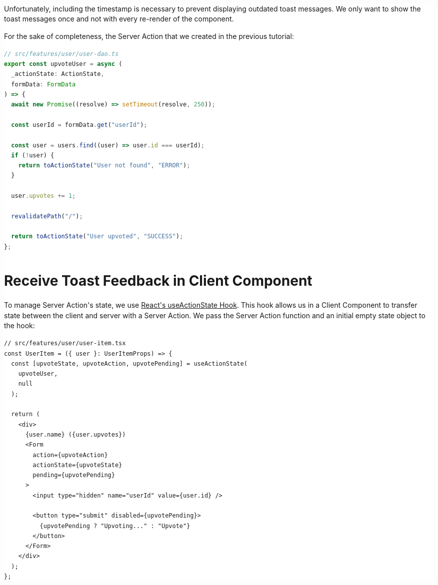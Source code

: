 Unfortunately, including the timestamp is necessary to prevent displaying outdated toast messages. We only want to show the toast messages once and not with every re-render of the component.

For the sake of completeness, the Server Action that we created in the previous tutorial:

```ts
// src/features/user/user-dao.ts
export const upvoteUser = async (
  _actionState: ActionState,
  formData: FormData
) => {
  await new Promise((resolve) => setTimeout(resolve, 250));

  const userId = formData.get("userId");

  const user = users.find((user) => user.id === userId);
  if (!user) {
    return toActionState("User not found", "ERROR");
  }

  user.upvotes += 1;

  revalidatePath("/");

  return toActionState("User upvoted", "SUCCESS");
};
```

# Receive Toast Feedback in Client Component

To manage Server Action's state, we use [React's useActionState Hook](https://react.dev/reference/react/useActionState). This hook allows us in a Client Component to transfer state between the client and server with a Server Action. We pass the Server Action function and an initial empty state object to the hook:

```tsx{3,11-21}
// src/features/user/user-item.tsx
const UserItem = ({ user }: UserItemProps) => {
  const [upvoteState, upvoteAction, upvotePending] = useActionState(
    upvoteUser,
    null
  );

  return (
    <div>
      {user.name} ({user.upvotes})
      <Form
        action={upvoteAction}
        actionState={upvoteState}
        pending={upvotePending}
      >
        <input type="hidden" name="userId" value={user.id} />

        <button type="submit" disabled={upvotePending}>
          {upvotePending ? "Upvoting..." : "Upvote"}
        </button>
      </Form>
    </div>
  );
};
```

